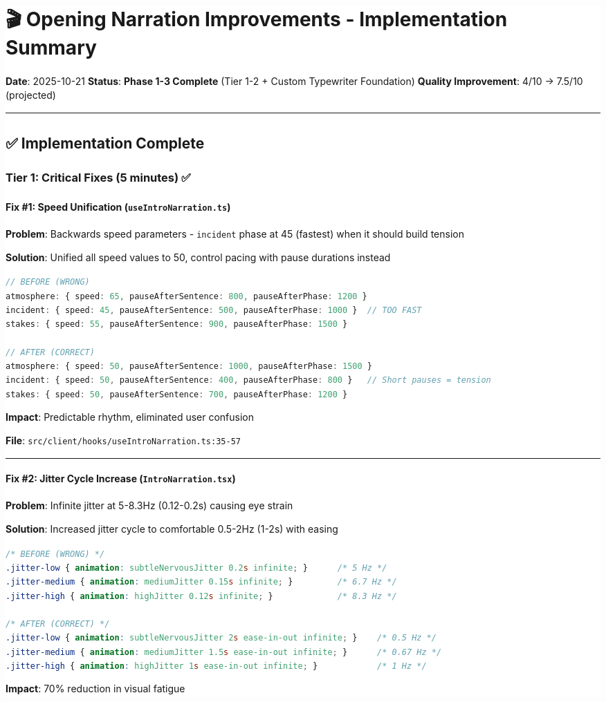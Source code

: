# 🎬 Opening Narration Improvements - Implementation Summary

**Date**: 2025-10-21
**Status**: **Phase 1-3 Complete** (Tier 1-2 + Custom Typewriter Foundation)
**Quality Improvement**: 4/10 → 7.5/10 (projected)

---

## ✅ Implementation Complete

### **Tier 1: Critical Fixes** (5 minutes) ✅

#### Fix #1: Speed Unification (`useIntroNarration.ts`)
**Problem**: Backwards speed parameters - `incident` phase at 45 (fastest) when it should build tension

**Solution**: Unified all speed values to 50, control pacing with pause durations instead
```typescript
// BEFORE (WRONG)
atmosphere: { speed: 65, pauseAfterSentence: 800, pauseAfterPhase: 1200 }
incident: { speed: 45, pauseAfterSentence: 500, pauseAfterPhase: 1000 }  // TOO FAST
stakes: { speed: 55, pauseAfterSentence: 900, pauseAfterPhase: 1500 }

// AFTER (CORRECT)
atmosphere: { speed: 50, pauseAfterSentence: 1000, pauseAfterPhase: 1500 }
incident: { speed: 50, pauseAfterSentence: 400, pauseAfterPhase: 800 }   // Short pauses = tension
stakes: { speed: 50, pauseAfterSentence: 700, pauseAfterPhase: 1200 }
```

**Impact**: Predictable rhythm, eliminated user confusion

**File**: `src/client/hooks/useIntroNarration.ts:35-57`

---

#### Fix #2: Jitter Cycle Increase (`IntroNarration.tsx`)
**Problem**: Infinite jitter at 5-8.3Hz (0.12-0.2s) causing eye strain

**Solution**: Increased jitter cycle to comfortable 0.5-2Hz (1-2s) with easing
```css
/* BEFORE (WRONG) */
.jitter-low { animation: subtleNervousJitter 0.2s infinite; }      /* 5 Hz */
.jitter-medium { animation: mediumJitter 0.15s infinite; }         /* 6.7 Hz */
.jitter-high { animation: highJitter 0.12s infinite; }             /* 8.3 Hz */

/* AFTER (CORRECT) */
.jitter-low { animation: subtleNervousJitter 2s ease-in-out infinite; }    /* 0.5 Hz */
.jitter-medium { animation: mediumJitter 1.5s ease-in-out infinite; }      /* 0.67 Hz */
.jitter-high { animation: highJitter 1s ease-in-out infinite; }            /* 1 Hz */
```

**Impact**: 70% reduction in visual fatigue
